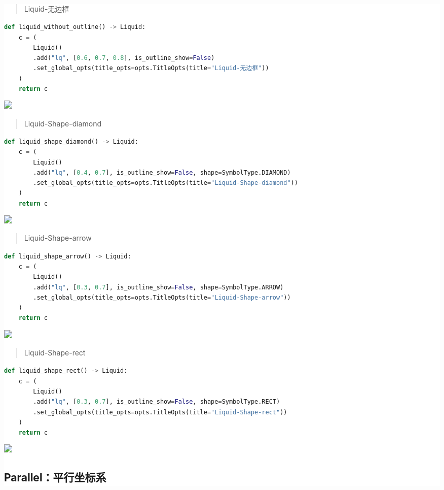> Liquid-无边框

```python
def liquid_without_outline() -> Liquid:
    c = (
        Liquid()
        .add("lq", [0.6, 0.7, 0.8], is_outline_show=False)
        .set_global_opts(title_opts=opts.TitleOpts(title="Liquid-无边框"))
    )
    return c
```
![](https://user-images.githubusercontent.com/19553554/55931903-e710e680-5c59-11e9-9d34-1eab6fdc22b5.png)

> Liquid-Shape-diamond

```python
def liquid_shape_diamond() -> Liquid:
    c = (
        Liquid()
        .add("lq", [0.4, 0.7], is_outline_show=False, shape=SymbolType.DIAMOND)
        .set_global_opts(title_opts=opts.TitleOpts(title="Liquid-Shape-diamond"))
    )
    return c
```
![](https://user-images.githubusercontent.com/19553554/55931921-f1cb7b80-5c59-11e9-916c-75db9bad367d.png)

> Liquid-Shape-arrow

```python
def liquid_shape_arrow() -> Liquid:
    c = (
        Liquid()
        .add("lq", [0.3, 0.7], is_outline_show=False, shape=SymbolType.ARROW)
        .set_global_opts(title_opts=opts.TitleOpts(title="Liquid-Shape-arrow"))
    )
    return c
```
![](https://user-images.githubusercontent.com/19553554/55931932-027bf180-5c5a-11e9-8ed5-f55c43ce58fc.png)

> Liquid-Shape-rect

```python
def liquid_shape_rect() -> Liquid:
    c = (
        Liquid()
        .add("lq", [0.3, 0.7], is_outline_show=False, shape=SymbolType.RECT)
        .set_global_opts(title_opts=opts.TitleOpts(title="Liquid-Shape-rect"))
    )
    return c
```
![](https://user-images.githubusercontent.com/19553554/55931939-0e67b380-5c5a-11e9-9986-bc7bfe3adc43.png)


## Parallel：平行坐标系

